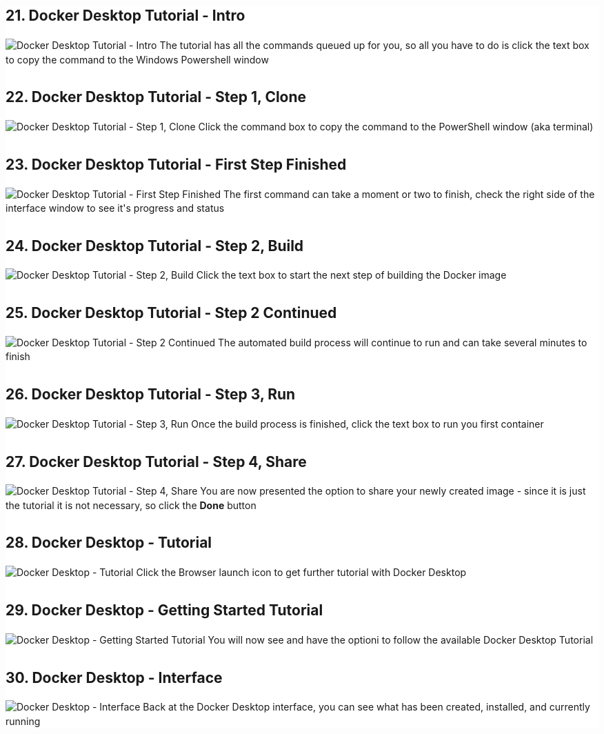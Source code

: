 ## 21. Docker Desktop Tutorial - Intro
![Docker Desktop Tutorial - Intro](steps-docker_installation_on_windows_10_pro_using_wsl_2_backend/step-20.png)
The tutorial has all the commands queued up for you, so all you have to do is click the text box to copy the command to the Windows Powershell window

## 22. Docker Desktop Tutorial - Step 1, Clone
![Docker Desktop Tutorial - Step 1, Clone](steps-docker_installation_on_windows_10_pro_using_wsl_2_backend/step-21.png)
Click the command box to copy the command to the PowerShell window (aka terminal)

## 23. Docker Desktop Tutorial - First Step Finished
![Docker Desktop Tutorial - First Step Finished](steps-docker_installation_on_windows_10_pro_using_wsl_2_backend/step-22.png)
The first command can take a moment or two to finish, check the right side of the interface window to see it's progress and status

## 24. Docker Desktop Tutorial - Step 2, Build
![Docker Desktop Tutorial - Step 2, Build](steps-docker_installation_on_windows_10_pro_using_wsl_2_backend/step-23.png)
Click the text box to start the next step of building the Docker image

## 25. Docker Desktop Tutorial - Step 2 Continued
![Docker Desktop Tutorial - Step 2 Continued](steps-docker_installation_on_windows_10_pro_using_wsl_2_backend/step-24.png)
The automated build process will continue to run and can take several minutes to finish

## 26. Docker Desktop Tutorial - Step 3, Run
![Docker Desktop Tutorial - Step 3, Run](steps-docker_installation_on_windows_10_pro_using_wsl_2_backend/step-25.png)
Once the build process is finished, click the text box to run you first container

## 27. Docker Desktop Tutorial - Step 4, Share
![Docker Desktop Tutorial - Step 4, Share](steps-docker_installation_on_windows_10_pro_using_wsl_2_backend/step-26.png)
You are now presented the option to share your newly created image - since it is just the tutorial it is not necessary, so click the **Done** button

## 28. Docker Desktop - Tutorial
![Docker Desktop - Tutorial](steps-docker_installation_on_windows_10_pro_using_wsl_2_backend/step-27.png)
Click the Browser launch icon to get further tutorial with Docker Desktop

## 29. Docker Desktop - Getting Started Tutorial
![Docker Desktop - Getting Started Tutorial](steps-docker_installation_on_windows_10_pro_using_wsl_2_backend/step-28.png)
You will now see and have the optioni to follow the available Docker Desktop Tutorial

## 30. Docker Desktop - Interface
![Docker Desktop - Interface](steps-docker_installation_on_windows_10_pro_using_wsl_2_backend/step-29.png)
Back at the Docker Desktop interface, you can see what has been created, installed, and currently running
